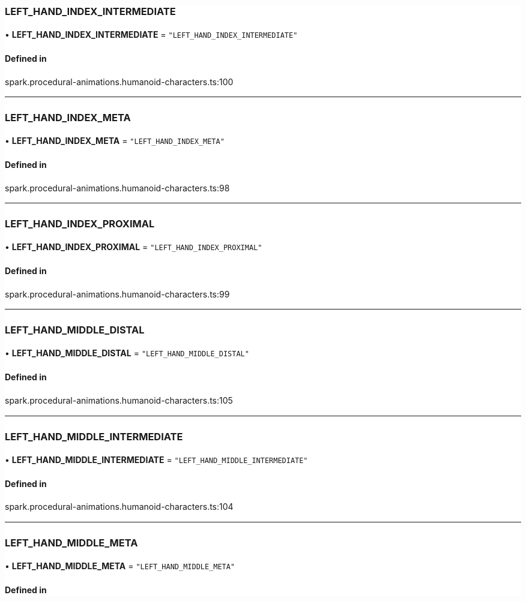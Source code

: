 ### LEFT\_HAND\_INDEX\_INTERMEDIATE

• **LEFT\_HAND\_INDEX\_INTERMEDIATE** = ``"LEFT_HAND_INDEX_INTERMEDIATE"``

#### Defined in

spark.procedural-animations.humanoid-characters.ts:100

___

### LEFT\_HAND\_INDEX\_META

• **LEFT\_HAND\_INDEX\_META** = ``"LEFT_HAND_INDEX_META"``

#### Defined in

spark.procedural-animations.humanoid-characters.ts:98

___

### LEFT\_HAND\_INDEX\_PROXIMAL

• **LEFT\_HAND\_INDEX\_PROXIMAL** = ``"LEFT_HAND_INDEX_PROXIMAL"``

#### Defined in

spark.procedural-animations.humanoid-characters.ts:99

___

### LEFT\_HAND\_MIDDLE\_DISTAL

• **LEFT\_HAND\_MIDDLE\_DISTAL** = ``"LEFT_HAND_MIDDLE_DISTAL"``

#### Defined in

spark.procedural-animations.humanoid-characters.ts:105

___

### LEFT\_HAND\_MIDDLE\_INTERMEDIATE

• **LEFT\_HAND\_MIDDLE\_INTERMEDIATE** = ``"LEFT_HAND_MIDDLE_INTERMEDIATE"``

#### Defined in

spark.procedural-animations.humanoid-characters.ts:104

___

### LEFT\_HAND\_MIDDLE\_META

• **LEFT\_HAND\_MIDDLE\_META** = ``"LEFT_HAND_MIDDLE_META"``

#### Defined in

